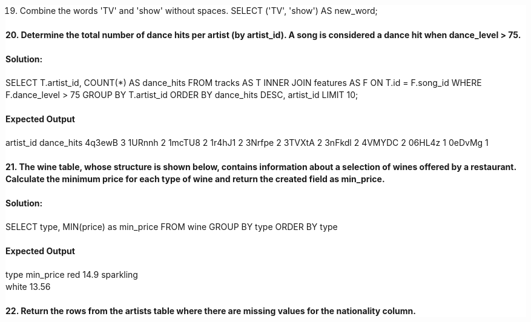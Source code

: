 19. Combine the words 'TV' and 'show' without spaces.
SELECT ('TV', 'show') AS new_word;


#### 20. Determine the total number of dance hits per artist (by artist_id). A song is considered a dance hit when dance_level > 75.

#### Solution:
SELECT T.artist_id, COUNT(*) AS dance_hits
FROM tracks AS T
INNER JOIN features AS F
    ON T.id = F.song_id
WHERE F.dance_level > 75
GROUP BY T.artist_id
ORDER BY dance_hits DESC, artist_id
LIMIT 10;

#### Expected Output
artist_id	dance_hits
4q3ewB	3
1URnnh	2
1mcTU8	2
1r4hJ1	2
3Nrfpe	2
3TVXtA	2
3nFkdl	2
4VMYDC	2
06HL4z	1
0eDvMg	1


#### 21. The wine table, whose structure is shown below, contains information about a selection of wines offered by a restaurant. Calculate the minimum price for each type of wine and return the created field as min_price.

#### Solution:
SELECT type, MIN(price) as min_price
FROM wine 
GROUP BY type
ORDER BY type

#### Expected Output
type	min_price
red	14.9
sparkling	
white	13.56


#### 22. Return the rows from the artists table where there are missing values for the nationality column.
